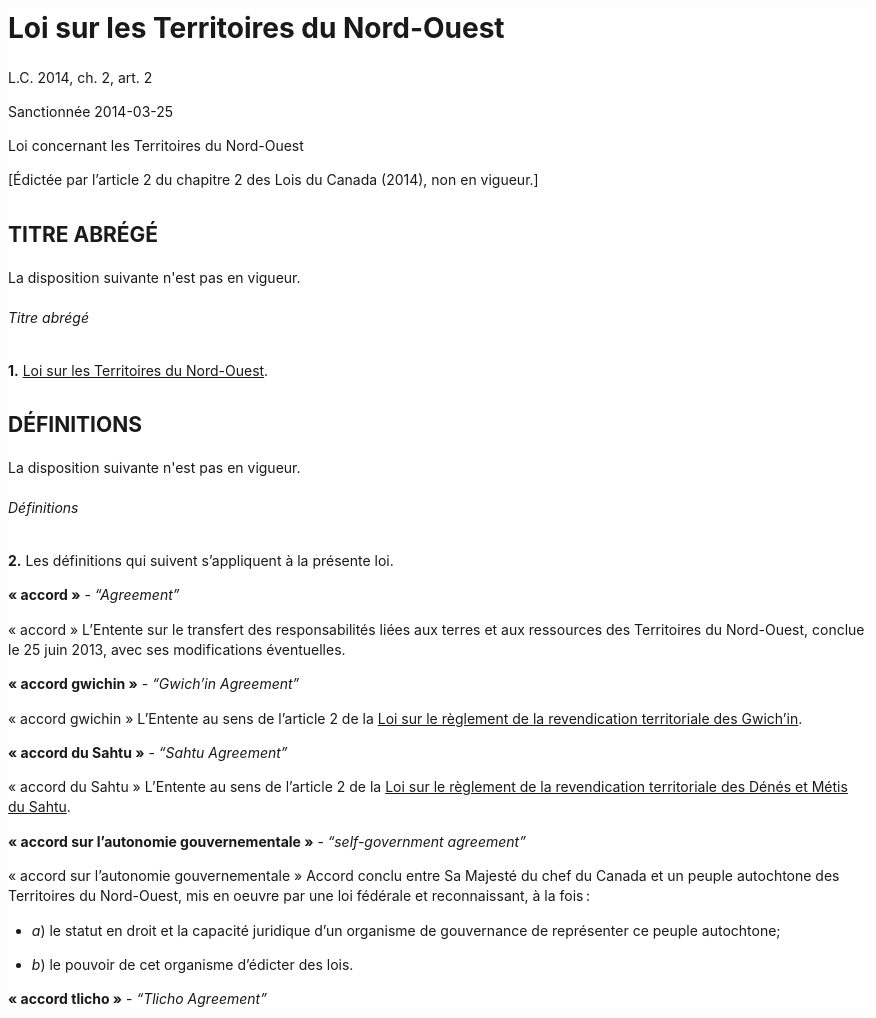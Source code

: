 # Loi sur les Territoires du Nord-Ouest

L.C. 2014, ch. 2, art. 2

Sanctionnée 2014-03-25

Loi concernant les Territoires du Nord-Ouest

[Édictée par l’article 2 du chapitre 2 des Lois du Canada (2014), non en vigueur.]

## TITRE ABRÉGÉ

La disposition suivante n'est pas en vigueur.

###### Titre abrégé

**1.** [Loi sur les Territoires du Nord-Ouest](/canada/fra/lois/N/N-27.05.md).

## DÉFINITIONS

La disposition suivante n'est pas en vigueur.

###### Définitions

**2.** Les définitions qui suivent s’appliquent à la présente loi.

**« accord »** - _“Agreement”_

    

« accord » L’Entente sur le transfert des responsabilités liées aux terres et aux ressources des Territoires du Nord-Ouest, conclue le 25 juin 2013, avec ses modifications éventuelles.

**« accord gwichin »** - _“Gwich’in Agreement”_

    

« accord gwichin » L’Entente au sens de l’article 2 de la [Loi sur le règlement de la revendication territoriale des Gwich’in](/canada/fra/lois/G/G-11.8.md).

**« accord du Sahtu »** - _“Sahtu Agreement”_

    

« accord du Sahtu » L’Entente au sens de l’article 2 de la [Loi sur le règlement de la revendication territoriale des Dénés et Métis du Sahtu](/canada/fra/lois/S/S-1.5.md).

**« accord sur l’autonomie gouvernementale »** - _“self-government agreement”_

    

« accord sur l’autonomie gouvernementale » Accord conclu entre Sa Majesté du chef du Canada et un peuple autochtone des Territoires du Nord-Ouest, mis en oeuvre par une loi fédérale et reconnaissant, à la fois :

  * _a_) le statut en droit et la capacité juridique d’un organisme de gouvernance de représenter ce peuple autochtone;

  * _b_) le pouvoir de cet organisme d’édicter des lois.

**« accord tlicho »** - _“Tlicho Agreement”_
